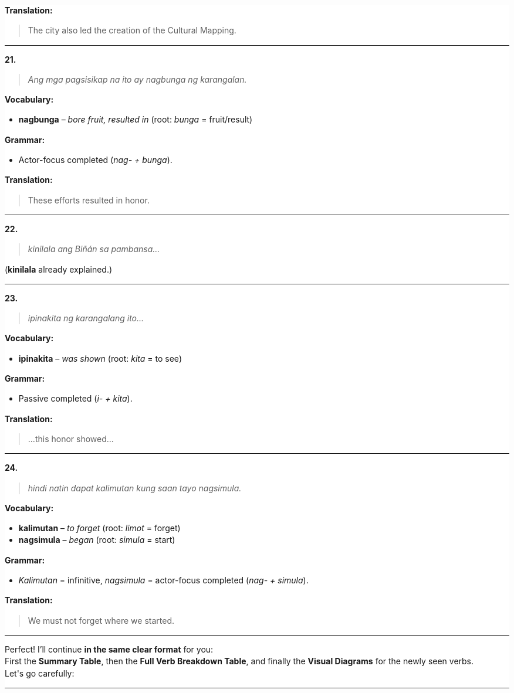 **Translation:**  
> The city also led the creation of the Cultural Mapping.

---

**21.**  
> *Ang mga pagsisikap na ito ay nagbunga ng karangalan.*

**Vocabulary:**  
- **nagbunga** – *bore fruit, resulted in* (root: *bunga* = fruit/result)

**Grammar:**  
- Actor-focus completed (*nag- + bunga*).

**Translation:**  
> These efforts resulted in honor.

---

**22.**  
> *kinilala ang Biñán sa pambansa...*

(**kinilala** already explained.)

---

**23.**  
> *ipinakita ng karangalang ito...*

**Vocabulary:**  
- **ipinakita** – *was shown* (root: *kita* = to see)

**Grammar:**  
- Passive completed (*i- + kita*).

**Translation:**  
> ...this honor showed...

---

**24.**  
> *hindi natin dapat kalimutan kung saan tayo nagsimula.*

**Vocabulary:**  
- **kalimutan** – *to forget* (root: *limot* = forget)  
- **nagsimula** – *began* (root: *simula* = start)

**Grammar:**  
- *Kalimutan* = infinitive, *nagsimula* = actor-focus completed (*nag- + simula*).

**Translation:**  
> We must not forget where we started.

---
Perfect! I’ll continue **in the same clear format** for you:  
First the **Summary Table**, then the **Full Verb Breakdown Table**, and finally the **Visual Diagrams** for the newly seen verbs.  
Let's go carefully:

---